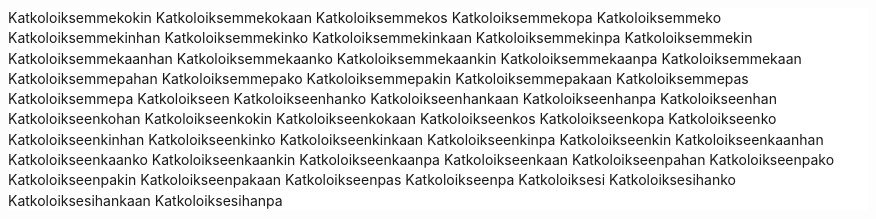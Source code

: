 Katkoloiksemmekokin
Katkoloiksemmekokaan
Katkoloiksemmekos
Katkoloiksemmekopa
Katkoloiksemmeko
Katkoloiksemmekinhan
Katkoloiksemmekinko
Katkoloiksemmekinkaan
Katkoloiksemmekinpa
Katkoloiksemmekin
Katkoloiksemmekaanhan
Katkoloiksemmekaanko
Katkoloiksemmekaankin
Katkoloiksemmekaanpa
Katkoloiksemmekaan
Katkoloiksemmepahan
Katkoloiksemmepako
Katkoloiksemmepakin
Katkoloiksemmepakaan
Katkoloiksemmepas
Katkoloiksemmepa
Katkoloikseen
Katkoloikseenhanko
Katkoloikseenhankaan
Katkoloikseenhanpa
Katkoloikseenhan
Katkoloikseenkohan
Katkoloikseenkokin
Katkoloikseenkokaan
Katkoloikseenkos
Katkoloikseenkopa
Katkoloikseenko
Katkoloikseenkinhan
Katkoloikseenkinko
Katkoloikseenkinkaan
Katkoloikseenkinpa
Katkoloikseenkin
Katkoloikseenkaanhan
Katkoloikseenkaanko
Katkoloikseenkaankin
Katkoloikseenkaanpa
Katkoloikseenkaan
Katkoloikseenpahan
Katkoloikseenpako
Katkoloikseenpakin
Katkoloikseenpakaan
Katkoloikseenpas
Katkoloikseenpa
Katkoloiksesi
Katkoloiksesihanko
Katkoloiksesihankaan
Katkoloiksesihanpa
